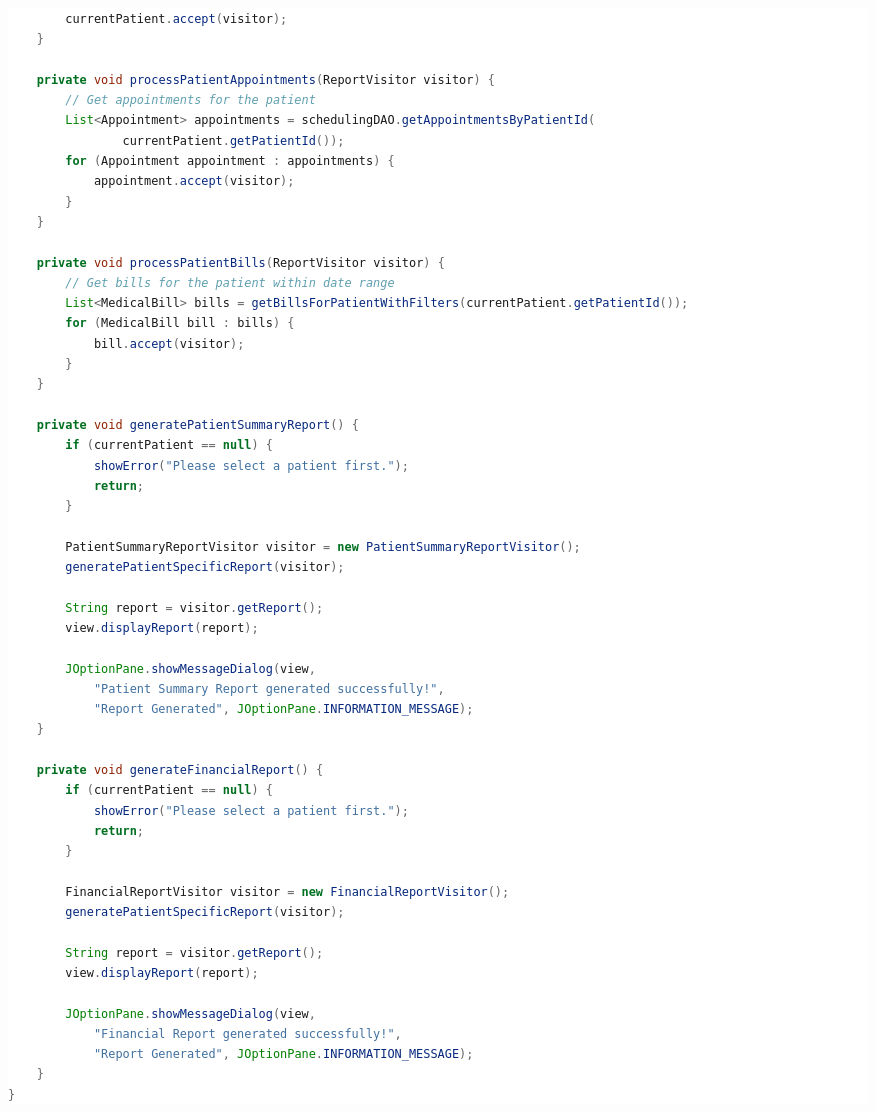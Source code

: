 ```java
        currentPatient.accept(visitor);
    }

    private void processPatientAppointments(ReportVisitor visitor) {
        // Get appointments for the patient
        List<Appointment> appointments = schedulingDAO.getAppointmentsByPatientId(
                currentPatient.getPatientId());
        for (Appointment appointment : appointments) {
            appointment.accept(visitor);
        }
    }

    private void processPatientBills(ReportVisitor visitor) {
        // Get bills for the patient within date range
        List<MedicalBill> bills = getBillsForPatientWithFilters(currentPatient.getPatientId());
        for (MedicalBill bill : bills) {
            bill.accept(visitor);
        }
    }

    private void generatePatientSummaryReport() {
        if (currentPatient == null) {
            showError("Please select a patient first.");
            return;
        }

        PatientSummaryReportVisitor visitor = new PatientSummaryReportVisitor();
        generatePatientSpecificReport(visitor);

        String report = visitor.getReport();
        view.displayReport(report);

        JOptionPane.showMessageDialog(view,
            "Patient Summary Report generated successfully!",
            "Report Generated", JOptionPane.INFORMATION_MESSAGE);
    }

    private void generateFinancialReport() {
        if (currentPatient == null) {
            showError("Please select a patient first.");
            return;
        }

        FinancialReportVisitor visitor = new FinancialReportVisitor();
        generatePatientSpecificReport(visitor);

        String report = visitor.getReport();
        view.displayReport(report);

        JOptionPane.showMessageDialog(view,
            "Financial Report generated successfully!",
            "Report Generated", JOptionPane.INFORMATION_MESSAGE);
    }
}

```
